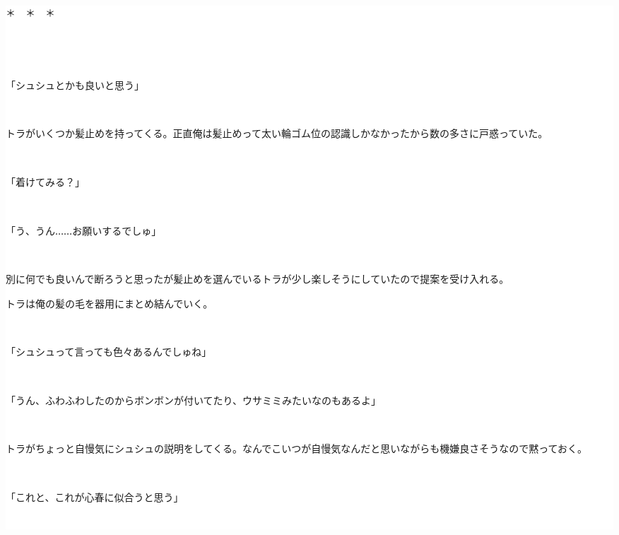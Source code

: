   ＊　＊　＊
 </p>
 <p id="L13">
  <br/>
 </p>
 <p id="L14">
  <br/>
 </p>
 <p id="L15">
  「シュシュとかも良いと思う」
 </p>
 <p id="L16">
  <br/>
 </p>
 <p id="L17">
  トラがいくつか髪止めを持ってくる。正直俺は髪止めって太い輪ゴム位の認識しかなかったから数の多さに戸惑っていた。
 </p>
 <p id="L18">
  <br/>
 </p>
 <p id="L19">
  「着けてみる？」
 </p>
 <p id="L20">
  <br/>
 </p>
 <p id="L21">
  「う、うん……お願いするでしゅ」
 </p>
 <p id="L22">
  <br/>
 </p>
 <p id="L23">
  別に何でも良いんで断ろうと思ったが髪止めを選んでいるトラが少し楽しそうにしていたので提案を受け入れる。
 </p>
 <p id="L24">
  トラは俺の髪の毛を器用にまとめ結んでいく。
 </p>
 <p id="L25">
  <br/>
 </p>
 <p id="L26">
  「シュシュって言っても色々あるんでしゅね」
 </p>
 <p id="L27">
  <br/>
 </p>
 <p id="L28">
  「うん、ふわふわしたのからボンボンが付いてたり、ウサミミみたいなのもあるよ」
 </p>
 <p id="L29">
  <br/>
 </p>
 <p id="L30">
  トラがちょっと自慢気にシュシュの説明をしてくる。なんでこいつが自慢気なんだと思いながらも機嫌良さそうなので黙っておく。
 </p>
 <p id="L31">
  <br/>
 </p>
 <p id="L32">
  「これと、これが心春に似合うと思う」
 </p>
 <p id="L33">
  <br/>